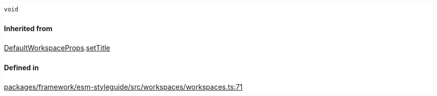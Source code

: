 `void`

#### Inherited from

[DefaultWorkspaceProps](DefaultWorkspaceProps.md).[setTitle](DefaultWorkspaceProps.md#settitle)

#### Defined in

[packages/framework/esm-styleguide/src/workspaces/workspaces.ts:71](https://github.com/openmrs/openmrs-esm-core/blob/main/packages/framework/esm-styleguide/src/workspaces/workspaces.ts#L71)
